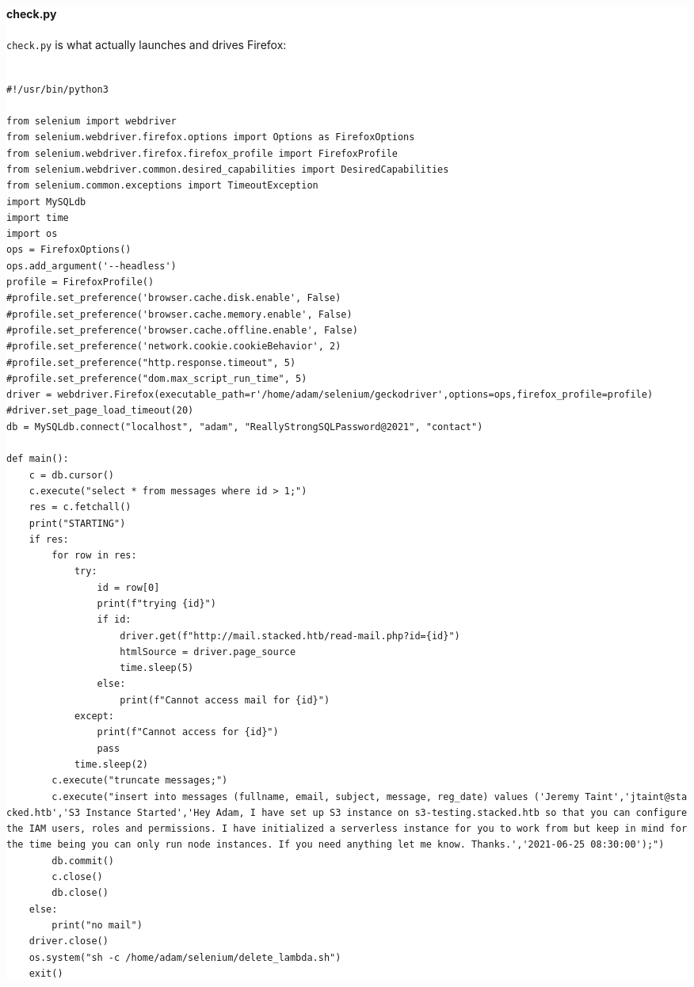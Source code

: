 #### check.py

`check.py` is what actually launches and drives Firefox:

```

#!/usr/bin/python3

from selenium import webdriver
from selenium.webdriver.firefox.options import Options as FirefoxOptions
from selenium.webdriver.firefox.firefox_profile import FirefoxProfile
from selenium.webdriver.common.desired_capabilities import DesiredCapabilities
from selenium.common.exceptions import TimeoutException
import MySQLdb
import time
import os
ops = FirefoxOptions()
ops.add_argument('--headless')
profile = FirefoxProfile()
#profile.set_preference('browser.cache.disk.enable', False)
#profile.set_preference('browser.cache.memory.enable', False)
#profile.set_preference('browser.cache.offline.enable', False)
#profile.set_preference('network.cookie.cookieBehavior', 2)
#profile.set_preference("http.response.timeout", 5)
#profile.set_preference("dom.max_script_run_time", 5)
driver = webdriver.Firefox(executable_path=r'/home/adam/selenium/geckodriver',options=ops,firefox_profile=profile)
#driver.set_page_load_timeout(20)
db = MySQLdb.connect("localhost", "adam", "ReallyStrongSQLPassword@2021", "contact")

def main():
    c = db.cursor()
    c.execute("select * from messages where id > 1;")
    res = c.fetchall()
    print("STARTING")
    if res:
        for row in res:
            try:
                id = row[0]
                print(f"trying {id}")
                if id:
                    driver.get(f"http://mail.stacked.htb/read-mail.php?id={id}")
                    htmlSource = driver.page_source
                    time.sleep(5)
                else:
                    print(f"Cannot access mail for {id}")
            except:
                print(f"Cannot access for {id}")
                pass
            time.sleep(2)
        c.execute("truncate messages;")
        c.execute("insert into messages (fullname, email, subject, message, reg_date) values ('Jeremy Taint','jtaint@stacked.htb','S3 Instance Started','Hey Adam, I have set up S3 instance on s3-testing.stacked.htb so that you can configure the IAM users, roles and permissions. I have initialized a serverless instance for you to work from but keep in mind for the time being you can only run node instances. If you need anything let me know. Thanks.','2021-06-25 08:30:00');")
        db.commit()
        c.close()
        db.close()
    else:
        print("no mail")
    driver.close()
    os.system("sh -c /home/adam/selenium/delete_lambda.sh")
    exit()
```